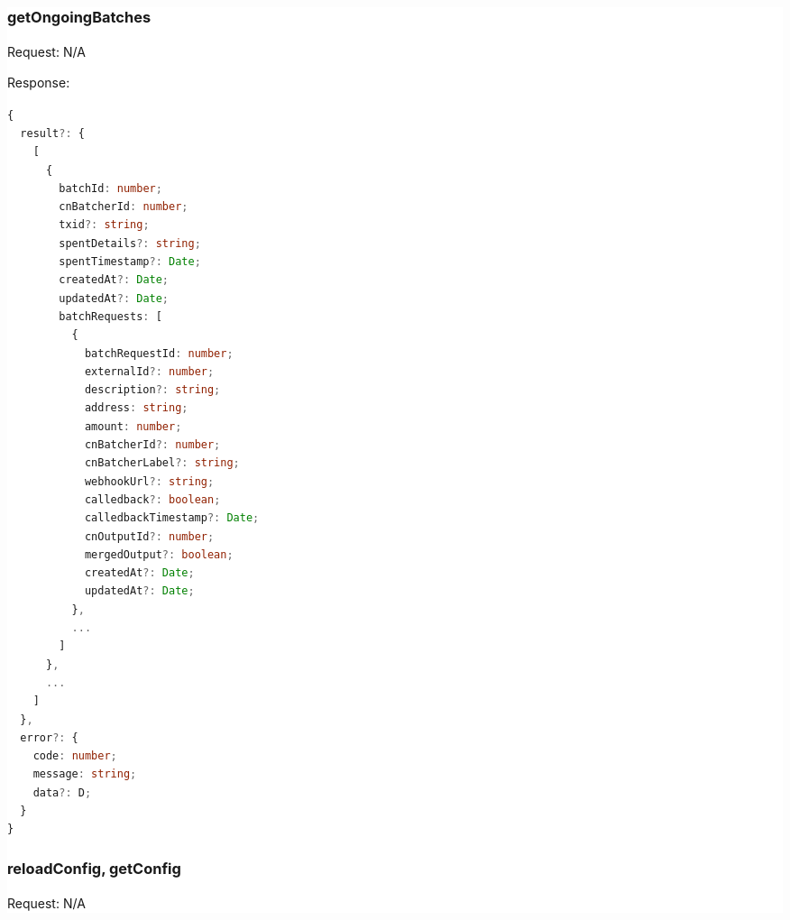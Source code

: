 ### getOngoingBatches

Request: N/A

Response:

```TypeScript
{
  result?: {
    [
      {
        batchId: number;
        cnBatcherId: number;
        txid?: string;
        spentDetails?: string;
        spentTimestamp?: Date;
        createdAt?: Date;
        updatedAt?: Date;
        batchRequests: [
          {
            batchRequestId: number;
            externalId?: number;
            description?: string;
            address: string;
            amount: number;
            cnBatcherId?: number;
            cnBatcherLabel?: string;
            webhookUrl?: string;
            calledback?: boolean;
            calledbackTimestamp?: Date;
            cnOutputId?: number;
            mergedOutput?: boolean;
            createdAt?: Date;
            updatedAt?: Date;
          },
          ...
        ]
      },
      ...
    ]
  },
  error?: {
    code: number;
    message: string;
    data?: D;
  }
}
```

### reloadConfig, getConfig

Request: N/A

